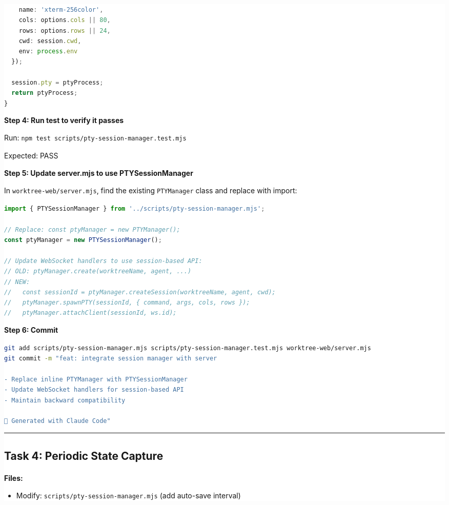 ```javascript
    name: 'xterm-256color',
    cols: options.cols || 80,
    rows: options.rows || 24,
    cwd: session.cwd,
    env: process.env
  });

  session.pty = ptyProcess;
  return ptyProcess;
}
```

**Step 4: Run test to verify it passes**

Run: `npm test scripts/pty-session-manager.test.mjs`

Expected: PASS

**Step 5: Update server.mjs to use PTYSessionManager**

In `worktree-web/server.mjs`, find the existing `PTYManager` class and replace with import:

```javascript
import { PTYSessionManager } from '../scripts/pty-session-manager.mjs';

// Replace: const ptyManager = new PTYManager();
const ptyManager = new PTYSessionManager();

// Update WebSocket handlers to use session-based API:
// OLD: ptyManager.create(worktreeName, agent, ...)
// NEW:
//   const sessionId = ptyManager.createSession(worktreeName, agent, cwd);
//   ptyManager.spawnPTY(sessionId, { command, args, cols, rows });
//   ptyManager.attachClient(sessionId, ws.id);
```

**Step 6: Commit**

```bash
git add scripts/pty-session-manager.mjs scripts/pty-session-manager.test.mjs worktree-web/server.mjs
git commit -m "feat: integrate session manager with server

- Replace inline PTYManager with PTYSessionManager
- Update WebSocket handlers for session-based API
- Maintain backward compatibility

🤖 Generated with Claude Code"
```

---

## Task 4: Periodic State Capture

**Files:**
- Modify: `scripts/pty-session-manager.mjs` (add auto-save interval)
